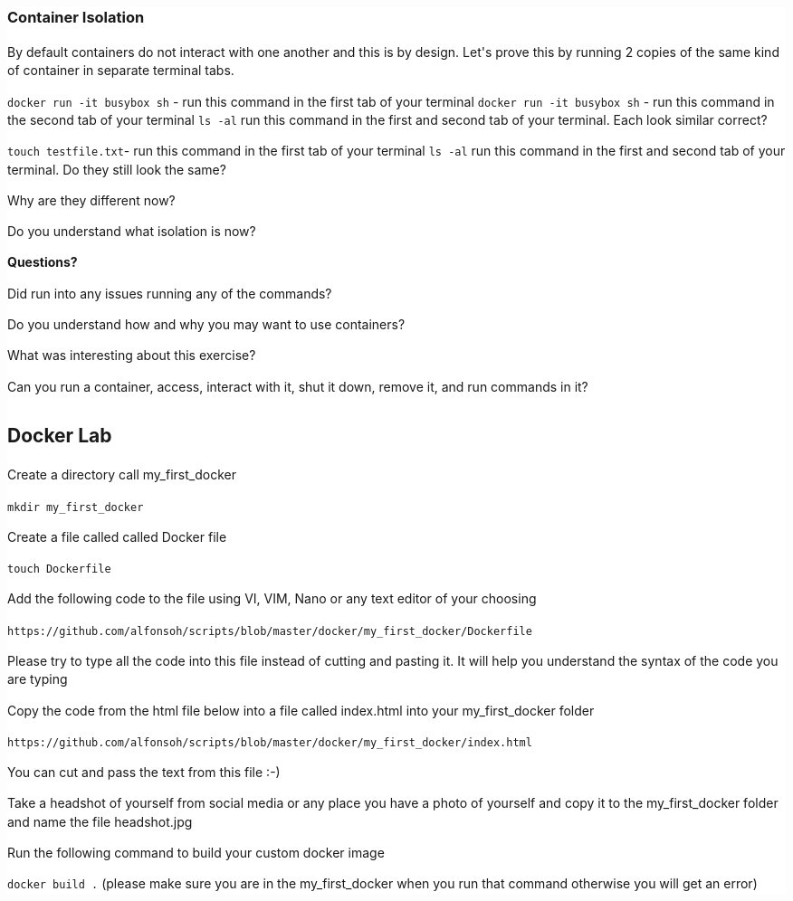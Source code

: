 ### Container Isolation


By default containers do not interact with one another and this is by design. Let's prove this by running 2 copies of the same kind of container in separate terminal tabs.

`docker run -it busybox sh` - run this command in the first tab of your terminal
`docker run -it busybox sh` - run this command in the second tab of your terminal
`ls -al` run this command in the first and second tab of your terminal. Each look similar correct?

`touch testfile.txt`- run this command in the first tab of your terminal
`ls -al` run this command in the first and second tab of your terminal. Do they still look the same?

Why are they different now?

Do you understand what isolation is now?


**Questions?**

Did run into any issues running any of the commands?

Do you understand how and why you may want to use containers?

What was interesting about this exercise?

Can you run a container, access, interact with it, shut it down, remove it, and run commands in it?

## Docker Lab

Create a directory call my_first_docker

`mkdir my_first_docker`

Create a file called called Docker file

`touch Dockerfile`

Add the following code to the file using VI, VIM, Nano or any text editor of your choosing

`https://github.com/alfonsoh/scripts/blob/master/docker/my_first_docker/Dockerfile`

Please try to type all the code into this file instead of cutting and pasting it. It will help you understand the syntax of the code you are typing

Copy the code from the html file below into a file called index.html into your my_first_docker folder

`https://github.com/alfonsoh/scripts/blob/master/docker/my_first_docker/index.html`

You can cut and pass the text from this file :-)

Take a headshot of yourself from social media or any place you have a photo of yourself and copy it to the my_first_docker folder and name the file headshot.jpg

Run the following command to build your custom docker image

`docker build .` (please make sure you are in the my_first_docker when you run that command otherwise you will get an error)

